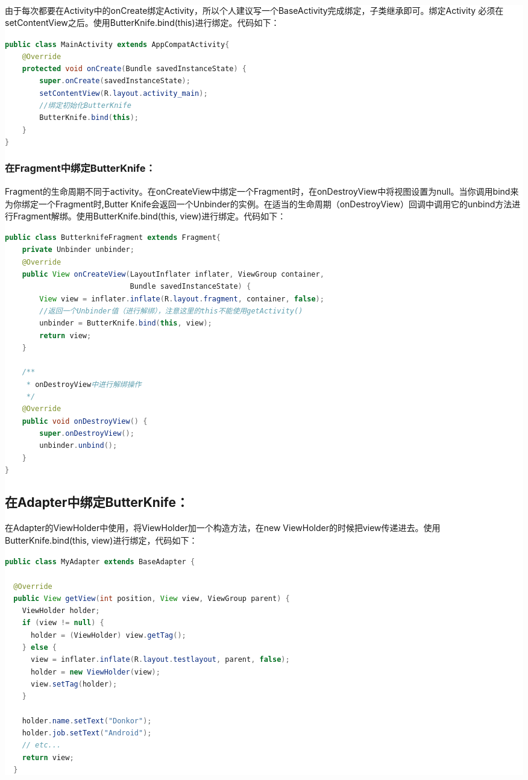 由于每次都要在Activity中的onCreate绑定Activity，所以个人建议写一个BaseActivity完成绑定，子类继承即可。绑定Activity 必须在setContentView之后。使用ButterKnife.bind(this)进行绑定。代码如下：
``` java 
public class MainActivity extends AppCompatActivity{  
    @Override  
    protected void onCreate(Bundle savedInstanceState) {  
        super.onCreate(savedInstanceState);  
        setContentView(R.layout.activity_main);  
        //绑定初始化ButterKnife  
        ButterKnife.bind(this);  
    }  
}  
```

### 在Fragment中绑定ButterKnife：

Fragment的生命周期不同于activity。在onCreateView中绑定一个Fragment时，在onDestroyView中将视图设置为null。当你调用bind来为你绑定一个Fragment时,Butter Knife会返回一个Unbinder的实例。在适当的生命周期（onDestroyView）回调中调用它的unbind方法进行Fragment解绑。使用ButterKnife.bind(this, view)进行绑定。代码如下：
``` java
public class ButterknifeFragment extends Fragment{  
    private Unbinder unbinder;  
    @Override  
    public View onCreateView(LayoutInflater inflater, ViewGroup container,  
                             Bundle savedInstanceState) {  
        View view = inflater.inflate(R.layout.fragment, container, false);  
        //返回一个Unbinder值（进行解绑），注意这里的this不能使用getActivity()  
        unbinder = ButterKnife.bind(this, view);  
        return view;  
    }  

    /** 
     * onDestroyView中进行解绑操作 
     */  
    @Override  
    public void onDestroyView() {  
        super.onDestroyView();  
        unbinder.unbind();  
    }  
}  
```
## 在Adapter中绑定ButterKnife：

在Adapter的ViewHolder中使用，将ViewHolder加一个构造方法，在new ViewHolder的时候把view传递进去。使用ButterKnife.bind(this, view)进行绑定，代码如下：
``` java
public class MyAdapter extends BaseAdapter {  

  @Override   
  public View getView(int position, View view, ViewGroup parent) {  
    ViewHolder holder;  
    if (view != null) {  
      holder = (ViewHolder) view.getTag();  
    } else {  
      view = inflater.inflate(R.layout.testlayout, parent, false);  
      holder = new ViewHolder(view);  
      view.setTag(holder);  
    }  

    holder.name.setText("Donkor");  
    holder.job.setText("Android");
    // etc...  
    return view;  
  }  
```